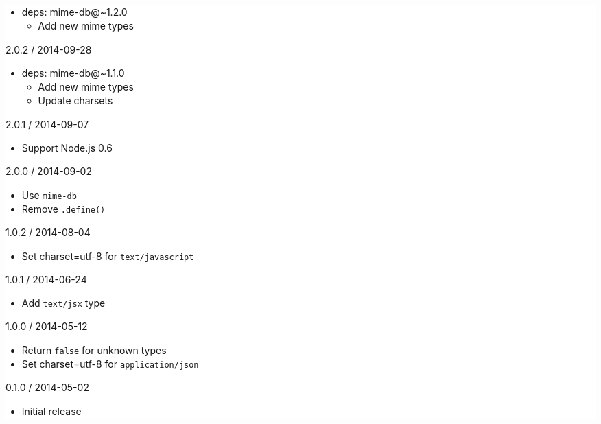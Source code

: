   * deps: mime-db@~1.2.0
    - Add new mime types

2.0.2 / 2014-09-28

  * deps: mime-db@~1.1.0
    - Add new mime types
    - Update charsets

2.0.1 / 2014-09-07

  * Support Node.js 0.6

2.0.0 / 2014-09-02

  * Use `mime-db`
  * Remove `.define()`

1.0.2 / 2014-08-04

  * Set charset=utf-8 for `text/javascript`

1.0.1 / 2014-06-24

  * Add `text/jsx` type

1.0.0 / 2014-05-12

  * Return `false` for unknown types
  * Set charset=utf-8 for `application/json`

0.1.0 / 2014-05-02

  * Initial release
